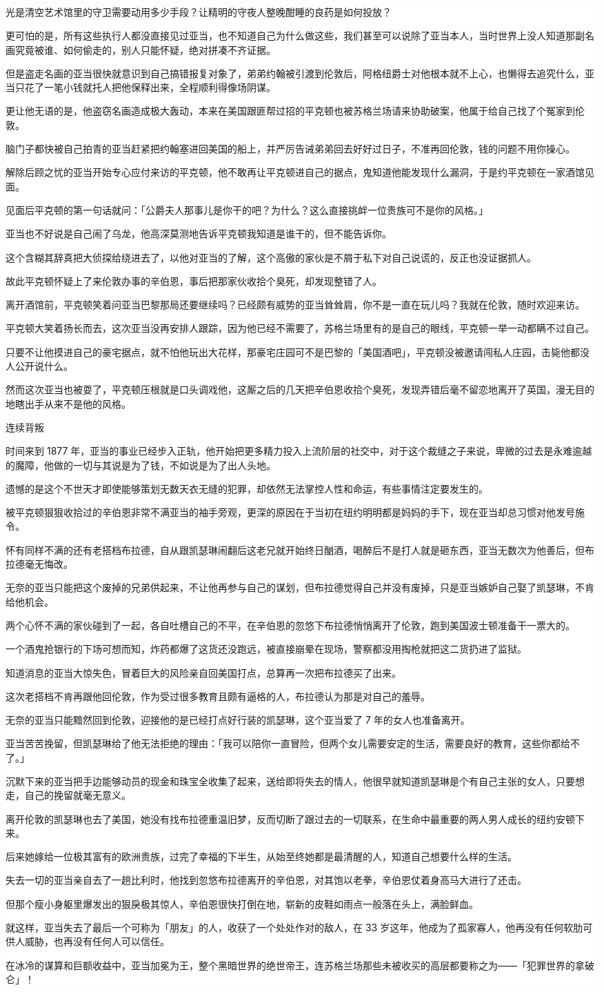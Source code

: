 光是清空艺术馆里的守卫需要动用多少手段？让精明的守夜人整晚酣睡的良药是如何投放？

更可怕的是，所有这些执行人都没直接见过亚当，也不知道自己为什么做这些，我们甚至可以说除了亚当本人，当时世界上没人知道那副名画究竟被谁、如何偷走的，别人只能怀疑，绝对拼凑不齐证据。

但是盗走名画的亚当很快就意识到自己搞错报复对象了，弟弟约翰被引渡到伦敦后，阿格纽爵士对他根本就不上心，也懒得去追究什么，亚当只花了一笔小钱就托人把他保释出来，全程顺利得像场阴谋。

更让他无语的是，他盗窃名画造成极大轰动，本来在美国跟匪帮过招的平克顿也被苏格兰场请来协助破案，他属于给自己找了个冤家到伦敦。

脑门子都快被自己拍青的亚当赶紧把约翰塞进回美国的船上，并严厉告诫弟弟回去好好过日子，不准再回伦敦，钱的问题不用你操心。

解除后顾之忧的亚当开始专心应付来访的平克顿，他不敢再让平克顿进自己的据点，鬼知道他能发现什么漏洞，于是约平克顿在一家酒馆见面。

见面后平克顿的第一句话就问：「公爵夫人那事儿是你干的吧？为什么？这么直接挑衅一位贵族可不是你的风格。」

亚当也不好说是自己闹了乌龙，他高深莫测地告诉平克顿我知道是谁干的，但不能告诉你。

这个含糊其辞真把大侦探给绕进去了，以他对亚当的了解，这个高傲的家伙是不屑于私下对自己说谎的，反正也没证据抓人。

故此平克顿怀疑上了来伦敦办事的辛伯恩，事后把那家伙收拾个臭死，却发现整错了人。

离开酒馆前，平克顿笑着问亚当巴黎那局还要继续吗？已经颇有威势的亚当耸耸肩，你不是一直在玩儿吗？我就在伦敦，随时欢迎来访。

平克顿大笑着扬长而去，这次亚当没再安排人跟踪，因为他已经不需要了，苏格兰场里有的是自己的眼线，平克顿一举一动都瞒不过自己。

只要不让他摸进自己的豪宅据点，就不怕他玩出大花样，那豪宅庄园可不是巴黎的「美国酒吧」，平克顿没被邀请闯私人庄园，击毙他都没人公开说什么。

然而这次亚当也被耍了，平克顿压根就是口头调戏他，这厮之后的几天把辛伯恩收拾个臭死，发现弄错后毫不留恋地离开了英国，漫无目的地瞎出手从来不是他的风格。

连续背叛

时间来到 1877 年，亚当的事业已经步入正轨，他开始把更多精力投入上流阶层的社交中，对于这个裁缝之子来说，卑微的过去是永难逾越的魔障，他做的一切与其说是为了钱，不如说是为了出人头地。

遗憾的是这个不世天才即使能够策划无数天衣无缝的犯罪，却依然无法掌控人性和命运，有些事情注定要发生的。

被平克顿狠狠收拾过的辛伯恩非常不满亚当的袖手旁观，更深的原因在于当初在纽约明明都是妈妈的手下，现在亚当却总习惯对他发号施令。

怀有同样不满的还有老搭档布拉德，自从跟凯瑟琳闹翻后这老兄就开始终日酗酒，喝醉后不是打人就是砸东西，亚当无数次为他善后，但布拉德毫无悔改。

无奈的亚当只能把这个废掉的兄弟供起来，不让他再参与自己的谋划，但布拉德觉得自己并没有废掉，只是亚当嫉妒自己娶了凯瑟琳，不肯给他机会。

两个心怀不满的家伙碰到了一起，各自吐槽自己的不平，在辛伯恩的忽悠下布拉德悄悄离开了伦敦，跑到美国波士顿准备干一票大的。

一个酒鬼抢银行的下场可想而知，炸药都爆了这货还没跑远，被直接崩晕在现场，警察都没用掏枪就把这二货扔进了监狱。

知道消息的亚当大惊失色，冒着巨大的风险亲自回美国打点，总算再一次把布拉德买了出来。

这次老搭档不肯再跟他回伦敦，作为受过很多教育且颇有逼格的人，布拉德认为那是对自己的羞辱。

无奈的亚当只能黯然回到伦敦，迎接他的是已经打点好行装的凯瑟琳，这个亚当爱了 7 年的女人也准备离开。

亚当苦苦挽留，但凯瑟琳给了他无法拒绝的理由：「我可以陪你一直冒险，但两个女儿需要安定的生活，需要良好的教育，这些你都给不了。」

沉默下来的亚当把手边能够动员的现金和珠宝全收集了起来，送给即将失去的情人，他很早就知道凯瑟琳是个有自己主张的女人，只要想走，自己的挽留就毫无意义。

离开伦敦的凯瑟琳也去了美国，她没有找布拉德重温旧梦，反而切断了跟过去的一切联系，在生命中最重要的两人男人成长的纽约安顿下来。

后来她嫁给一位极其富有的欧洲贵族，过完了幸福的下半生，从始至终她都是最清醒的人，知道自己想要什么样的生活。

失去一切的亚当亲自去了一趟比利时，他找到忽悠布拉德离开的辛伯恩，对其饱以老拳，辛伯恩仗着身高马大进行了还击。

但那个瘦小身躯里爆发出的狠戾极其惊人，辛伯恩很快打倒在地，崭新的皮鞋如雨点一般落在头上，满脸鲜血。

就这样，亚当失去了最后一个可称为「朋友」的人，收获了一个处处作对的敌人，在 33 岁这年，他成为了孤家寡人，他再没有任何软肋可供人威胁，也再没有任何人可以信任。

在冰冷的谋算和巨额收益中，亚当加冕为王，整个黑暗世界的绝世帝王，连苏格兰场那些未被收买的高层都要称之为——「犯罪世界的拿破仑」！
